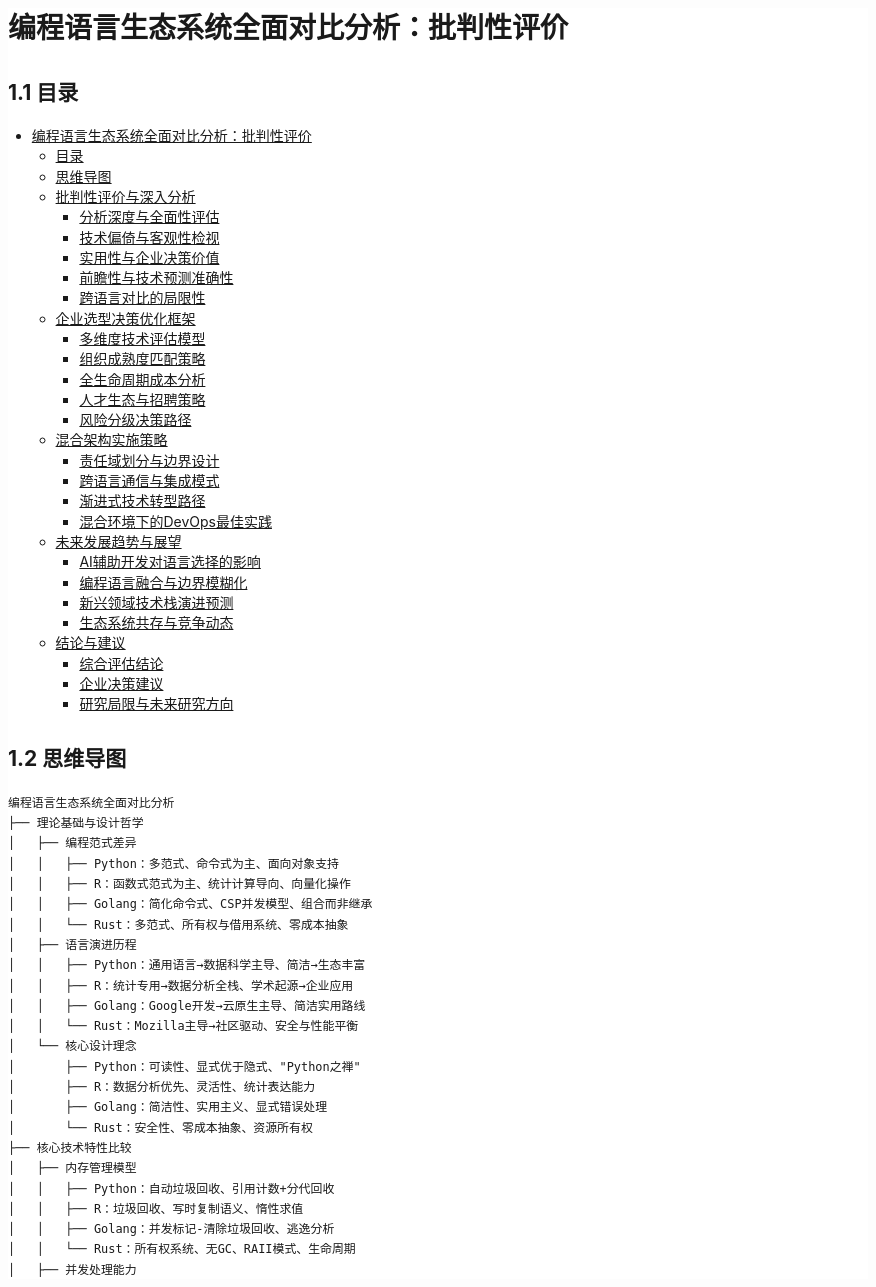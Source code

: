 

# 编程语言生态系统全面对比分析：批判性评价

## 1.1 目录

- [编程语言生态系统全面对比分析：批判性评价](#编程语言生态系统全面对比分析批判性评价)
  - [目录](#目录)
  - [思维导图](#思维导图)
  - [批判性评价与深入分析](#批判性评价与深入分析)
    - [分析深度与全面性评估](#分析深度与全面性评估)
    - [技术偏倚与客观性检视](#技术偏倚与客观性检视)
    - [实用性与企业决策价值](#实用性与企业决策价值)
    - [前瞻性与技术预测准确性](#前瞻性与技术预测准确性)
    - [跨语言对比的局限性](#跨语言对比的局限性)
  - [企业选型决策优化框架](#企业选型决策优化框架)
    - [多维度技术评估模型](#多维度技术评估模型)
    - [组织成熟度匹配策略](#组织成熟度匹配策略)
    - [全生命周期成本分析](#全生命周期成本分析)
    - [人才生态与招聘策略](#人才生态与招聘策略)
    - [风险分级决策路径](#风险分级决策路径)
  - [混合架构实施策略](#混合架构实施策略)
    - [责任域划分与边界设计](#责任域划分与边界设计)
    - [跨语言通信与集成模式](#跨语言通信与集成模式)
    - [渐进式技术转型路径](#渐进式技术转型路径)
    - [混合环境下的DevOps最佳实践](#混合环境下的devops最佳实践)
  - [未来发展趋势与展望](#未来发展趋势与展望)
    - [AI辅助开发对语言选择的影响](#ai辅助开发对语言选择的影响)
    - [编程语言融合与边界模糊化](#编程语言融合与边界模糊化)
    - [新兴领域技术栈演进预测](#新兴领域技术栈演进预测)
    - [生态系统共存与竞争动态](#生态系统共存与竞争动态)
  - [结论与建议](#结论与建议)
    - [综合评估结论](#综合评估结论)
    - [企业决策建议](#企业决策建议)
    - [研究局限与未来研究方向](#研究局限与未来研究方向)

## 1.2 思维导图

```text
编程语言生态系统全面对比分析
├── 理论基础与设计哲学
│   ├── 编程范式差异
│   │   ├── Python：多范式、命令式为主、面向对象支持
│   │   ├── R：函数式范式为主、统计计算导向、向量化操作
│   │   ├── Golang：简化命令式、CSP并发模型、组合而非继承
│   │   └── Rust：多范式、所有权与借用系统、零成本抽象
│   ├── 语言演进历程
│   │   ├── Python：通用语言→数据科学主导、简洁→生态丰富
│   │   ├── R：统计专用→数据分析全栈、学术起源→企业应用
│   │   ├── Golang：Google开发→云原生主导、简洁实用路线
│   │   └── Rust：Mozilla主导→社区驱动、安全与性能平衡
│   └── 核心设计理念
│       ├── Python：可读性、显式优于隐式、"Python之禅"
│       ├── R：数据分析优先、灵活性、统计表达能力
│       ├── Golang：简洁性、实用主义、显式错误处理
│       └── Rust：安全性、零成本抽象、资源所有权
├── 核心技术特性比较
│   ├── 内存管理模型
│   │   ├── Python：自动垃圾回收、引用计数+分代回收
│   │   ├── R：垃圾回收、写时复制语义、惰性求值
│   │   ├── Golang：并发标记-清除垃圾回收、逃逸分析
│   │   └── Rust：所有权系统、无GC、RAII模式、生命周期
│   ├── 并发处理能力
```